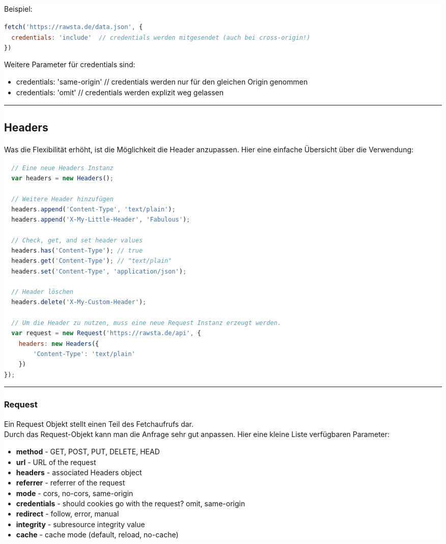 Beispiel:
```js
fetch('https://rawsta.de/data.json', {
  credentials: 'include'  // credentials werden mitgesendet (auch bei cross-origin!)
})
```

Weitere Parameter für credentials sind:
 * credentials: 'same-origin'  // credentials werden nur für den gleichen Origin genommen
 * credentials: 'omit' // credentials werden explizit weg gelassen

---


## Headers

Was die Flexibilität erhöht, ist die Möglichkeit die Header anzupassen.
Hier eine einfache Übersicht über die Verwendung:

```js
  // Eine neue Headers Instanz
  var headers = new Headers();

  // Weitere Header hinzufügen
  headers.append('Content-Type', 'text/plain');
  headers.append('X-My-Little-Header', 'Fabulous');

  // Check, get, and set header values
  headers.has('Content-Type'); // true
  headers.get('Content-Type'); // "text/plain"
  headers.set('Content-Type', 'application/json');

  // Header löschen
  headers.delete('X-My-Custom-Header');

  // Um die Header zu nutzen, muss eine neue Request Instanz erzeugt werden.
  var request = new Request('https://rawsta.de/api', {
    headers: new Headers({
		'Content-Type': 'text/plain'
	})
});
```

---


### Request

Ein Request Objekt stellt einen Teil des Fetchaufrufs dar. <br />
Durch das Request-Objekt kann man die Anfrage sehr gut anpassen. Hier eine kleine Liste verfügbaren Parameter:
* **method** - GET, POST, PUT, DELETE, HEAD
* **url** - URL of the request
* **headers** - associated Headers object
* **referrer** - referrer of the request
* **mode** - cors, no-cors, same-origin
* **credentials** - should cookies go with the request? omit, same-origin
* **redirect** - follow, error, manual
* **integrity** - subresource integrity value
* **cache** - cache mode (default, reload, no-cache)
